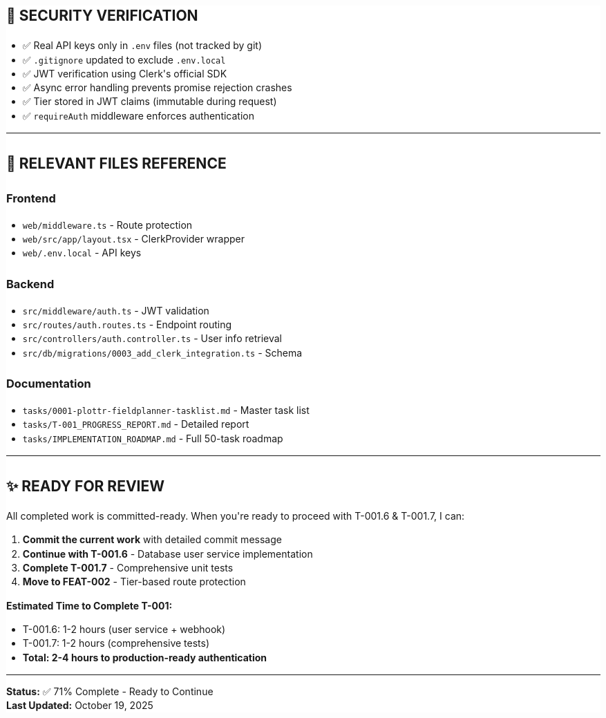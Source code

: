 
## 🔐 SECURITY VERIFICATION

- ✅ Real API keys only in `.env` files (not tracked by git)
- ✅ `.gitignore` updated to exclude `.env.local`
- ✅ JWT verification using Clerk's official SDK
- ✅ Async error handling prevents promise rejection crashes
- ✅ Tier stored in JWT claims (immutable during request)
- ✅ `requireAuth` middleware enforces authentication

---

## 📝 RELEVANT FILES REFERENCE

### Frontend
- `web/middleware.ts` - Route protection
- `web/src/app/layout.tsx` - ClerkProvider wrapper
- `web/.env.local` - API keys

### Backend
- `src/middleware/auth.ts` - JWT validation
- `src/routes/auth.routes.ts` - Endpoint routing
- `src/controllers/auth.controller.ts` - User info retrieval
- `src/db/migrations/0003_add_clerk_integration.ts` - Schema

### Documentation
- `tasks/0001-plottr-fieldplanner-tasklist.md` - Master task list
- `tasks/T-001_PROGRESS_REPORT.md` - Detailed report
- `tasks/IMPLEMENTATION_ROADMAP.md` - Full 50-task roadmap

---

## ✨ READY FOR REVIEW

All completed work is committed-ready. When you're ready to proceed with T-001.6 & T-001.7, I can:

1. **Commit the current work** with detailed commit message
2. **Continue with T-001.6** - Database user service implementation
3. **Complete T-001.7** - Comprehensive unit tests
4. **Move to FEAT-002** - Tier-based route protection

**Estimated Time to Complete T-001:**
- T-001.6: 1-2 hours (user service + webhook)
- T-001.7: 1-2 hours (comprehensive tests)
- **Total: 2-4 hours to production-ready authentication**

---

**Status:** ✅ 71% Complete - Ready to Continue  
**Last Updated:** October 19, 2025
